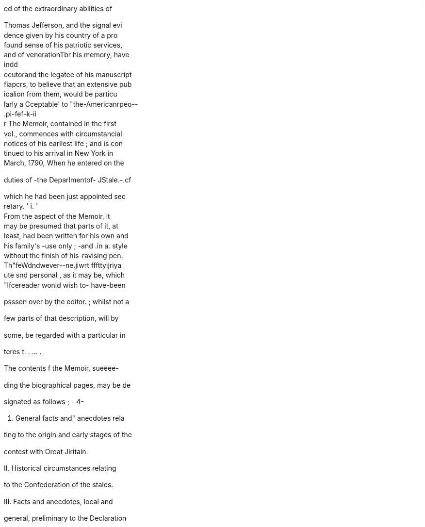 ed of the extraordinary abilities of  
  
Thomas Jefferson, and the signal evi­  
dence given by his country of a pro­  
found sense of his patriotic services,  
and of venerationTbr his memory, have  
indd  
ecutorand the legatee of his manuscript  
fiapcrs, to believe that an extensive pub­  
icalion from them, would be particu­  
larly a Cceptable&#x27; to &quot;the-Americanrpeo--  
.pi-fef-k-ii  
r The Memoir, contained in the first  
vol., commences with circumstancial  
notices of his earliest life ; and is con­  
tinued to his arrival in New York in  
March, 1790, When he entered on the  
  
duties of -the Deparlmentof- JStale.-.cf  
  
which he had been just appointed sec­  
retary. &#x27; i. &#x27;  
From the aspect of the Memoir, it  
may be presumed that parts of it, at  
least, had been written for his own and  
his family&#x27;s -use only ; -and .in a. style  
without the finish of his-ravising pen.  
Th&quot;feWdndwever--ne.jiwrt fffttyijriya­  
ute snd personal , as it may be, which  
&quot;lfcereader wonld wish to- have-been  
  
psssen over by the editor. ; whilst not a  
  
few parts of that description, will by  
  
some, be regarded with a particular in  
  
teres t. . ... .  
  
The contents f the Memoir, sueeee-  
  
ding the biographical pages, may be de  
  
signated as follows ; - 4-  
  
1. General facts and&quot; anecdotes rela  
  
ting to the origin and early stages of the  
  
contest with Oreat Jiritain.  
  
II. Historical circumstances relating  
  
to the Confederation of the stales.  
  
III. Facts and anecdotes, local and  
  
general, preliminary to the Declaration  
  